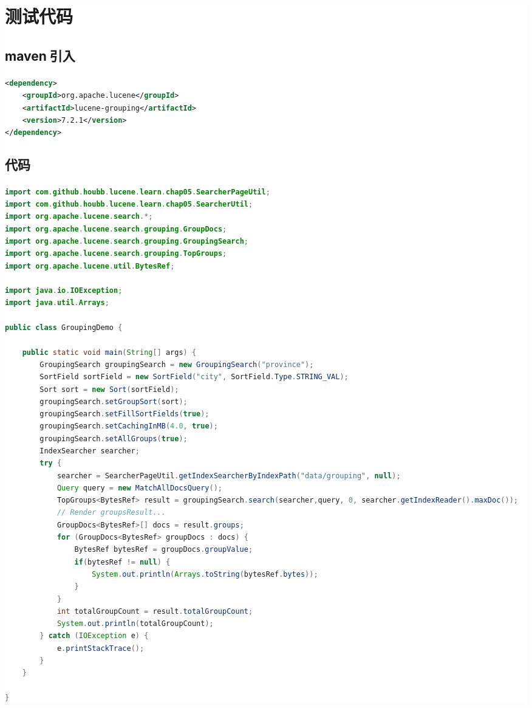 
# 测试代码

## maven 引入

```xml
<dependency>
    <groupId>org.apache.lucene</groupId>
    <artifactId>lucene-grouping</artifactId>
    <version>7.2.1</version>
</dependency>
```

## 代码

```java
import com.github.houbb.lucene.learn.chap05.SearcherPageUtil;
import com.github.houbb.lucene.learn.chap05.SearcherUtil;
import org.apache.lucene.search.*;
import org.apache.lucene.search.grouping.GroupDocs;
import org.apache.lucene.search.grouping.GroupingSearch;
import org.apache.lucene.search.grouping.TopGroups;
import org.apache.lucene.util.BytesRef;

import java.io.IOException;
import java.util.Arrays;

public class GroupingDemo {

    public static void main(String[] args) {
        GroupingSearch groupingSearch = new GroupingSearch("province");
        SortField sortField = new SortField("city", SortField.Type.STRING_VAL);
        Sort sort = new Sort(sortField);
        groupingSearch.setGroupSort(sort);
        groupingSearch.setFillSortFields(true);
        groupingSearch.setCachingInMB(4.0, true);
        groupingSearch.setAllGroups(true);
        IndexSearcher searcher;
        try {
            searcher = SearcherPageUtil.getIndexSearcherByIndexPath("data/grouping", null);
            Query query = new MatchAllDocsQuery();
            TopGroups<BytesRef> result = groupingSearch.search(searcher,query, 0, searcher.getIndexReader().maxDoc());
            // Render groupsResult...
            GroupDocs<BytesRef>[] docs = result.groups;
            for (GroupDocs<BytesRef> groupDocs : docs) {
                BytesRef bytesRef = groupDocs.groupValue;
                if(bytesRef != null) {
                    System.out.println(Arrays.toString(bytesRef.bytes));
                }
            }
            int totalGroupCount = result.totalGroupCount;
            System.out.println(totalGroupCount);
        } catch (IOException e) {
            e.printStackTrace();
        }
    }

}
```
